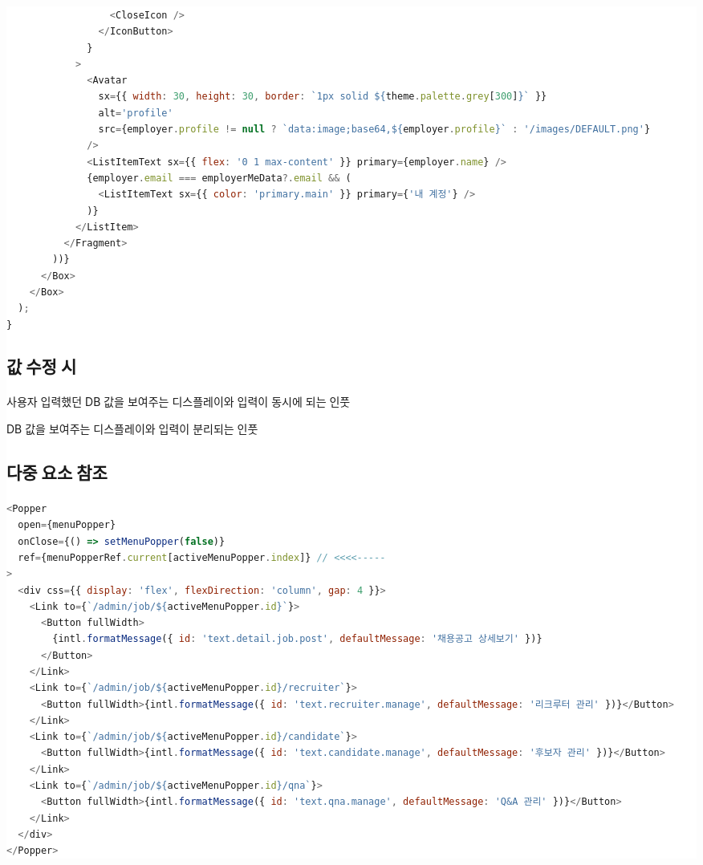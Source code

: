 ```js
                  <CloseIcon />
                </IconButton>
              }
            >
              <Avatar
                sx={{ width: 30, height: 30, border: `1px solid ${theme.palette.grey[300]}` }}
                alt='profile'
                src={employer.profile != null ? `data:image;base64,${employer.profile}` : '/images/DEFAULT.png'}
              />
              <ListItemText sx={{ flex: '0 1 max-content' }} primary={employer.name} />
              {employer.email === employerMeData?.email && (
                <ListItemText sx={{ color: 'primary.main' }} primary={'내 계정'} />
              )}
            </ListItem>
          </Fragment>
        ))}
      </Box>
    </Box>
  );
}
```

## 값 수정 시

사용자 입력했던 DB 값을 보여주는 디스플레이와 입력이 동시에 되는 인풋

DB 값을 보여주는 디스플레이와 입력이 분리되는 인풋

## 다중 요소 참조

```js
<Popper
  open={menuPopper}
  onClose={() => setMenuPopper(false)}
  ref={menuPopperRef.current[activeMenuPopper.index]} // <<<<-----
>
  <div css={{ display: 'flex', flexDirection: 'column', gap: 4 }}>
    <Link to={`/admin/job/${activeMenuPopper.id}`}>
      <Button fullWidth>
        {intl.formatMessage({ id: 'text.detail.job.post', defaultMessage: '채용공고 상세보기' })}
      </Button>
    </Link>
    <Link to={`/admin/job/${activeMenuPopper.id}/recruiter`}>
      <Button fullWidth>{intl.formatMessage({ id: 'text.recruiter.manage', defaultMessage: '리크루터 관리' })}</Button>
    </Link>
    <Link to={`/admin/job/${activeMenuPopper.id}/candidate`}>
      <Button fullWidth>{intl.formatMessage({ id: 'text.candidate.manage', defaultMessage: '후보자 관리' })}</Button>
    </Link>
    <Link to={`/admin/job/${activeMenuPopper.id}/qna`}>
      <Button fullWidth>{intl.formatMessage({ id: 'text.qna.manage', defaultMessage: 'Q&A 관리' })}</Button>
    </Link>
  </div>
</Popper>
```
